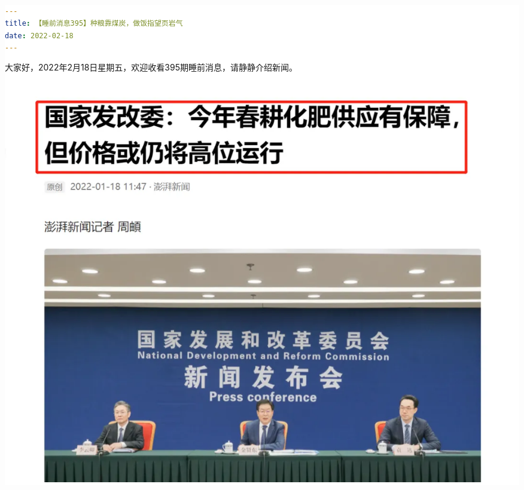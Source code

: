 ```yaml
---
title: 【睡前消息395】种粮靠煤炭，做饭指望页岩气
date: 2022-02-18
---
```





大家好，2022年2月18日星期五，欢迎收看395期睡前消息，请静静介绍新闻。





![](/images/btnews/0301_0400/0395/9e5bdadf-3ec4-4bb0-9358-1a94a53c176d.webp)






